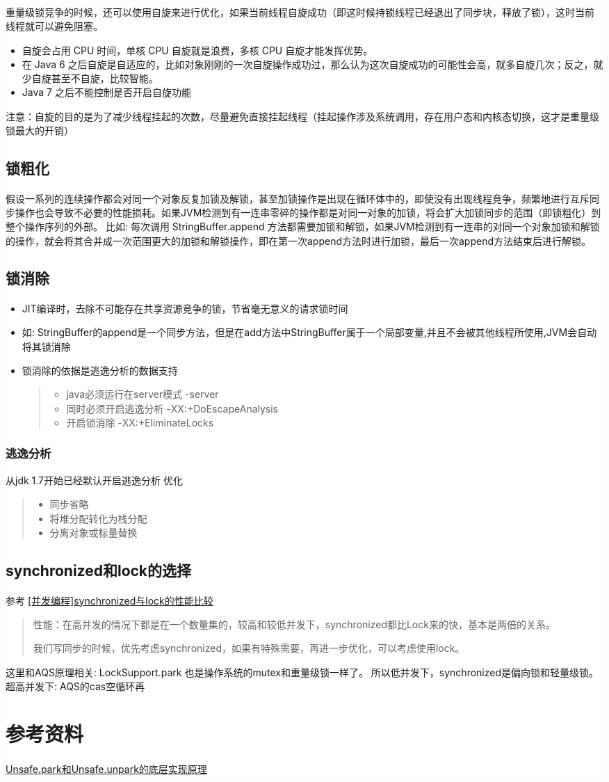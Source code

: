 重量级锁竞争的时候，还可以使用自旋来进行优化，如果当前线程自旋成功（即这时候持锁线程已经退出了同步块，释放了锁），这时当前线程就可以避免阻塞。

- 自旋会占用 CPU 时间，单核 CPU 自旋就是浪费，多核 CPU 自旋才能发挥优势。 
- 在 Java 6 之后自旋是自适应的，比如对象刚刚的一次自旋操作成功过，那么认为这次自旋成功的可能性会高，就多自旋几次；反之，就少自旋甚至不自旋，比较智能。 
- Java 7 之后不能控制是否开启自旋功能

注意：自旋的目的是为了减少线程挂起的次数，尽量避免直接挂起线程（挂起操作涉及系统调用，存在用户态和内核态切换，这才是重量级锁最大的开销） 

## 锁粗化

假设一系列的连续操作都会对同一个对象反复加锁及解锁，甚至加锁操作是出现在循环体中的，即使没有出现线程竞争，频繁地进行互斥同步操作也会导致不必要的性能损耗。如果JVM检测到有一连串零碎的操作都是对同一对象的加锁，将会扩大加锁同步的范围（即锁粗化）到整个操作序列的外部。
比如:   每次调用 StringBuffer.append 方法都需要加锁和解锁，如果JVM检测到有一连串的对同一个对象加锁和解锁的操作，就会将其合并成一次范围更大的加锁和解锁操作，即在第一次append方法时进行加锁，最后一次append方法结束后进行解锁。

## 锁消除

- JIT编译时，去除不可能存在共享资源竞争的锁，节省毫无意义的请求锁时间

- 如: StringBuffer的append是一个同步方法，但是在add方法中StringBuffer属于一个局部变量,并且不会被其他线程所使用,JVM会自动将其锁消除

- 锁消除的依据是逃逸分析的数据支持

  > - java必须运行在server模式 -server
  > - 同时必须开启逃逸分析 -XX:+DoEscapeAnalysis
  > - 开启锁消除 -XX:+EliminateLocks

### 逃逸分析

从jdk 1.7开始已经默认开启逃逸分析
优化

> - 同步省略
> - 将堆分配转化为栈分配
> - 分离对象或标量替换

## synchronized和lock的选择



参考 [[并发编程]synchronized与lock的性能比较](https://www.jianshu.com/p/ee025b5f56d8)

> 性能：在高并发的情况下都是在一个数量集的，较高和较低并发下，synchronized都比Lock来的快，基本是两倍的关系。
>
> 我们写同步的时候，优先考虑synchronized，如果有特殊需要，再进一步优化，可以考虑使用lock。

这里和AQS原理相关:  LockSupport.park 也是操作系统的mutex和重量级锁一样了。
所以低并发下，synchronized是偏向锁和轻量级锁。
超高并发下:  AQS的cas空循环再  



# 参考资料

[Unsafe.park和Unsafe.unpark的底层实现原理](https://www.jianshu.com/p/be8e4944374d)
